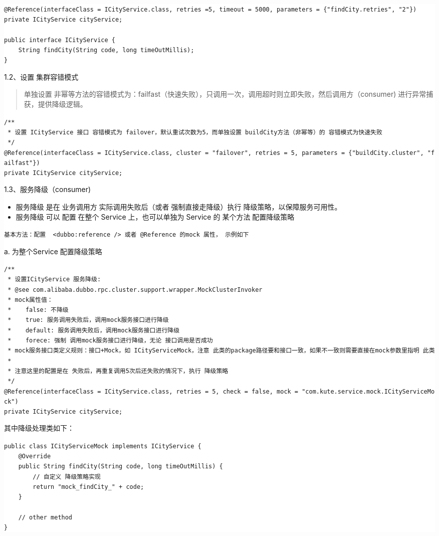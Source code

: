 
    @Reference(interfaceClass = ICityService.class, retries =5, timeout = 5000, parameters = {"findCity.retries", "2"})
    private ICityService cityService;

    public interface ICityService {
        String findCity(String code, long timeOutMillis);
    }

<a name="config_retry_2">1.2、设置 集群容错模式</a>

> 单独设置 非幂等方法的容错模式为：failfast（快速失败），只调用一次，调用超时则立即失败，然后调用方（consumer) 进行异常捕获，提供降级逻辑。

    /**
     * 设置 ICityService 接口 容错模式为 failover，默认重试次数为5，而单独设置 buildCity方法（非幂等）的 容错模式为快速失败
     */
    @Reference(interfaceClass = ICityService.class, cluster = "failover", retries = 5, parameters = {"buildCity.cluster", "failfast"})
    private ICityService cityService;
    
    
<a name="config_retry_3">1.3、服务降级（consumer)</a> 

- 服务降级 是在 业务调用方 实际调用失败后（或者 强制直接走降级）执行 降级策略，以保障服务可用性。
- 服务降级 可以 配置 在整个 Service 上，也可以单独为 Service 的 某个方法 配置降级策略

`基本方法：配置  <dubbo:reference /> 或者 @Reference 的mock 属性， 示例如下`

<a name="config_retry_3_1">a. 为整个Service 配置降级策略</a>

    /**
     * 设置ICityService 服务降级:
     * @see com.alibaba.dubbo.rpc.cluster.support.wrapper.MockClusterInvoker
     * mock属性值：
     *    false: 不降级
     *    true: 服务调用失败后，调用mock服务接口进行降级
     *    default: 服务调用失败后，调用mock服务接口进行降级
     *    forece: 强制 调用mock服务接口进行降级，无论 接口调用是否成功
     * mock服务接口类定义规则：接口+Mock，如 ICityServiceMock，注意 此类的package路径要和接口一致，如果不一致则需要直接在mock参数里指明 此类
     * 
     * 注意这里的配置是在 失败后，再重复调用5次后还失败的情况下，执行 降级策略
     */
    @Reference(interfaceClass = ICityService.class, retries = 5, check = false, mock = "com.kute.service.mock.ICityServiceMock")
    private ICityService cityService;
    
其中降级处理类如下：

    public class ICityServiceMock implements ICityService {
        @Override
        public String findCity(String code, long timeOutMillis) {
            // 自定义 降级策略实现
            return "mock_findCity_" + code;
        }
    
        // other method
    }
    